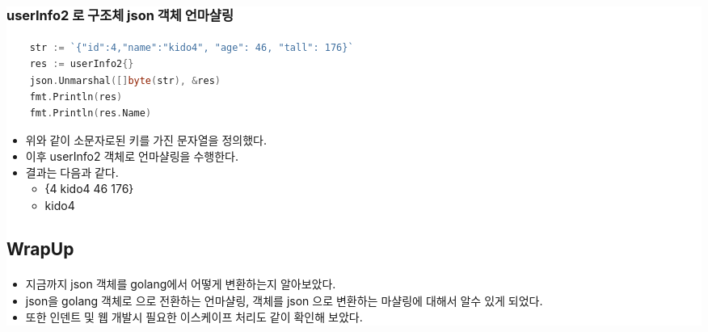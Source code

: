 
### userInfo2 로 구조체 json 객체 언마샬링 

```go
	str := `{"id":4,"name":"kido4", "age": 46, "tall": 176}`
	res := userInfo2{}
	json.Unmarshal([]byte(str), &res)
	fmt.Println(res)
	fmt.Println(res.Name)
```

- 위와 같이 소문자로된 키를 가진 문자열을 정의했다. 
- 이후 userInfo2 객체로 언마샬링을 수행한다. 
- 결과는 다음과 같다. 
  - {4 kido4 46 176}
  - kido4

## WrapUp

- 지금까지 json 객체를 golang에서 어떻게 변환하는지 알아보았다. 
- json을 golang 객체로 으로 전환하는 언마샬링, 객체를 json 으로 변환하는 마샬링에 대해서 알수 있게 되었다.
- 또한 인덴트 및 웹 개발시 필요한 이스케이프 처리도 같이 확인해 보았다. 

